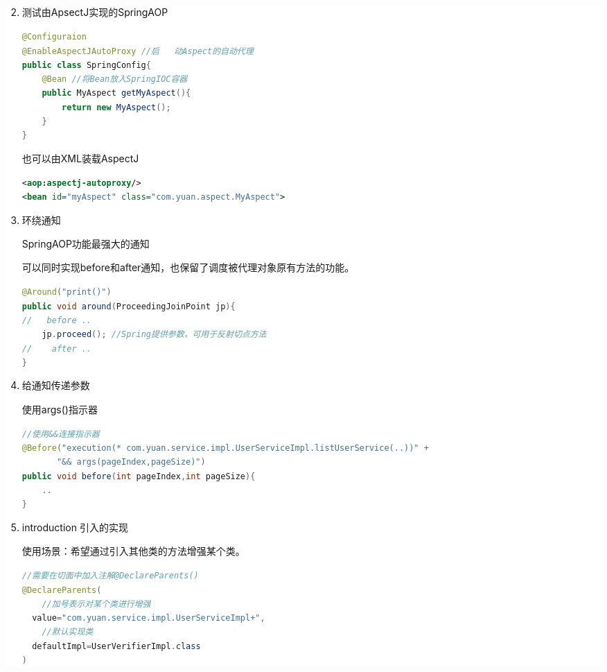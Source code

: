    2. 测试由ApsectJ实现的SpringAOP

      ```java
      @Configuraion
      @EnableAspectJAutoProxy //启	动Aspect的自动代理
      public class SpringConfig{
          @Bean //将Bean放入SpringIOC容器
          public MyAspect getMyAspect(){
              return new MyAspect();
          }
      }
      ```

      也可以由XML装载AspectJ

      ```xml
      <aop:aspectj-autoproxy/>
      <bean id="myAspect" class="com.yuan.aspect.MyAspect">
      ```

   3. 环绕通知

      SpringAOP功能最强大的通知

      可以同时实现before和after通知，也保留了调度被代理对象原有方法的功能。

      ```java
      @Around("print()")
      public void around(ProceedingJoinPoint jp){
      //   before ..
          jp.proceed(); //Spring提供参数，可用于反射切点方法
      //	after ..
      }
      ```

   4. 给通知传递参数

      使用args()指示器

      ```java
      //使用&&连接指示器
      @Before("execution(* com.yuan.service.impl.UserServiceImpl.listUserService(..))" + 
             "&& args(pageIndex,pageSize)")
      public void before(int pageIndex,int pageSize){
          ..
      }
      ```

   5. introduction 引入的实现

      使用场景：希望通过引入其他类的方法增强某个类。

      ```java
      //需要在切面中加入注解@DeclareParents()
      @DeclareParents(
          //加号表示对某个类进行增强
      	value="com.yuan.service.impl.UserServiceImpl+",
          //默认实现类
      	defaultImpl=UserVerifierImpl.class
      )
      ```
